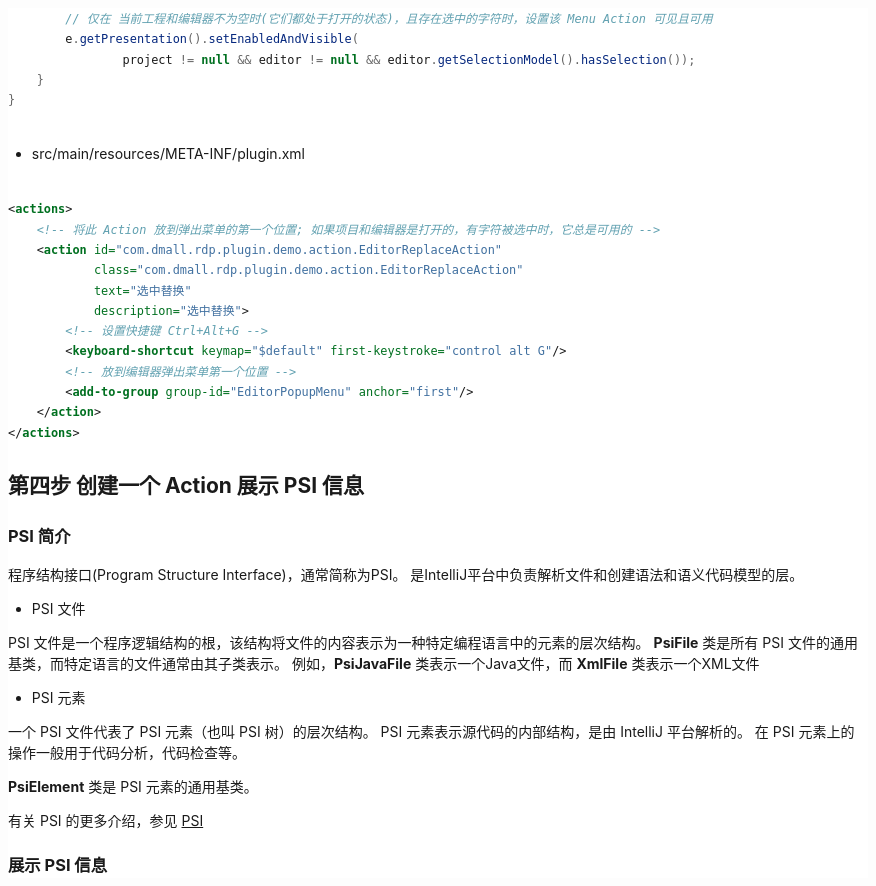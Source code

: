 ```java
        // 仅在 当前工程和编辑器不为空时(它们都处于打开的状态)，且存在选中的字符时，设置该 Menu Action 可见且可用
        e.getPresentation().setEnabledAndVisible(
                project != null && editor != null && editor.getSelectionModel().hasSelection());
    }
}



```

- src/main/resources/META-INF/plugin.xml

```xml

<actions>
    <!-- 将此 Action 放到弹出菜单的第一个位置; 如果项目和编辑器是打开的，有字符被选中时，它总是可用的 -->
    <action id="com.dmall.rdp.plugin.demo.action.EditorReplaceAction"
            class="com.dmall.rdp.plugin.demo.action.EditorReplaceAction"
            text="选中替换"
            description="选中替换">
        <!-- 设置快捷键 Ctrl+Alt+G -->
        <keyboard-shortcut keymap="$default" first-keystroke="control alt G"/>
        <!-- 放到编辑器弹出菜单第一个位置 -->
        <add-to-group group-id="EditorPopupMenu" anchor="first"/>
    </action>
</actions>

```

## 第四步 创建一个 Action 展示 PSI 信息

### PSI 简介

程序结构接口(Program Structure Interface)，通常简称为PSI。
是IntelliJ平台中负责解析文件和创建语法和语义代码模型的层。

- PSI 文件

PSI 文件是一个程序逻辑结构的根，该结构将文件的内容表示为一种特定编程语言中的元素的层次结构。
**PsiFile** 类是所有 PSI 文件的通用基类，而特定语言的文件通常由其子类表示。
例如，**PsiJavaFile** 类表示一个Java文件，而 **XmlFile** 类表示一个XML文件

- PSI 元素

一个 PSI 文件代表了 PSI 元素（也叫 PSI 树）的层次结构。
PSI 元素表示源代码的内部结构，是由 IntelliJ 平台解析的。
在 PSI 元素上的操作一般用于代码分析，代码检查等。

**PsiElement** 类是 PSI 元素的通用基类。

有关 PSI 的更多介绍，参见 [PSI](https://plugins.jetbrains.com/docs/intellij/psi.html)

### 展示 PSI 信息
